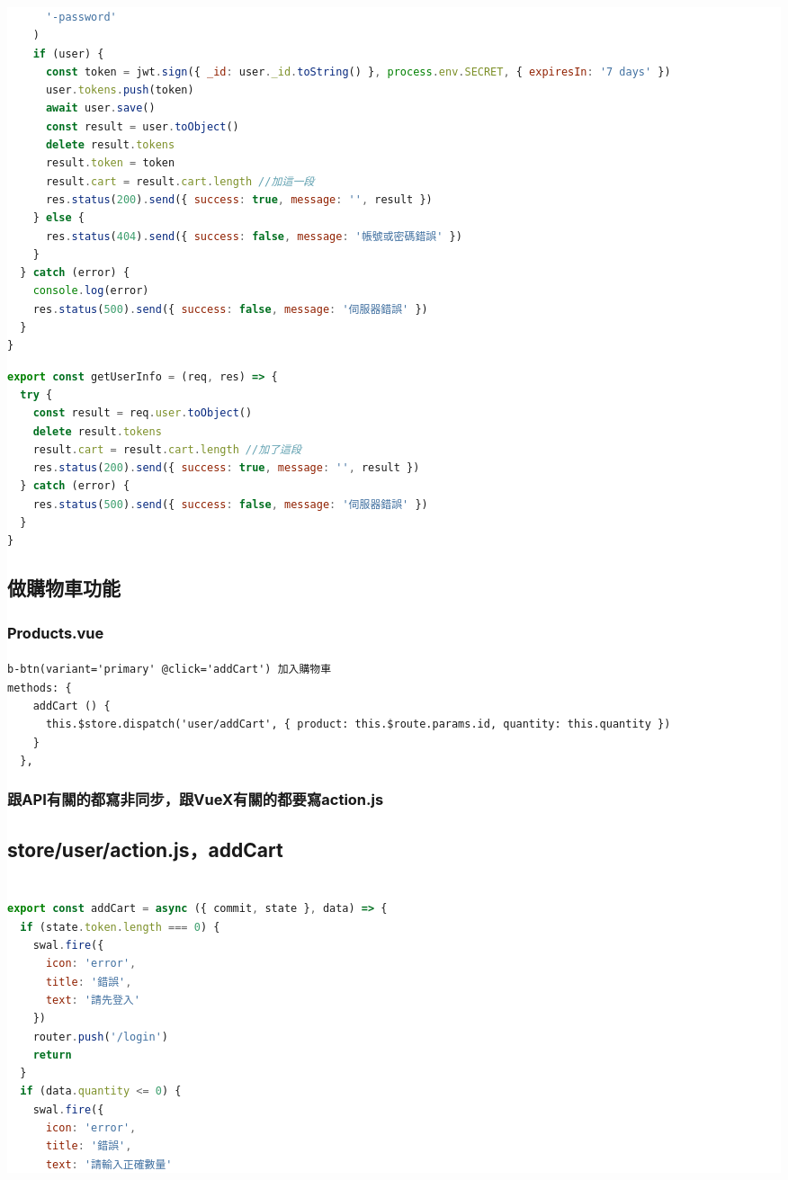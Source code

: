 ```js
      '-password'
    )
    if (user) {
      const token = jwt.sign({ _id: user._id.toString() }, process.env.SECRET, { expiresIn: '7 days' })
      user.tokens.push(token)
      await user.save()
      const result = user.toObject()
      delete result.tokens
      result.token = token
      result.cart = result.cart.length //加這一段
      res.status(200).send({ success: true, message: '', result })
    } else {
      res.status(404).send({ success: false, message: '帳號或密碼錯誤' })
    }
  } catch (error) {
    console.log(error)
    res.status(500).send({ success: false, message: '伺服器錯誤' })
  }
}
```
```js
export const getUserInfo = (req, res) => {
  try {
    const result = req.user.toObject()
    delete result.tokens
    result.cart = result.cart.length //加了這段
    res.status(200).send({ success: true, message: '', result })
  } catch (error) {
    res.status(500).send({ success: false, message: '伺服器錯誤' })
  }
}
```
## 做購物車功能
### Products.vue
    b-btn(variant='primary' @click='addCart') 加入購物車
    methods: {
        addCart () {
          this.$store.dispatch('user/addCart', { product: this.$route.params.id, quantity: this.quantity })
        }
      },
### 跟API有關的都寫非同步，跟VueX有關的都要寫action.js
## store/user/action.js，addCart
```js

export const addCart = async ({ commit, state }, data) => {
  if (state.token.length === 0) {
    swal.fire({
      icon: 'error',
      title: '錯誤',
      text: '請先登入'
    })
    router.push('/login')
    return
  }
  if (data.quantity <= 0) {
    swal.fire({
      icon: 'error',
      title: '錯誤',
      text: '請輸入正確數量'
```
